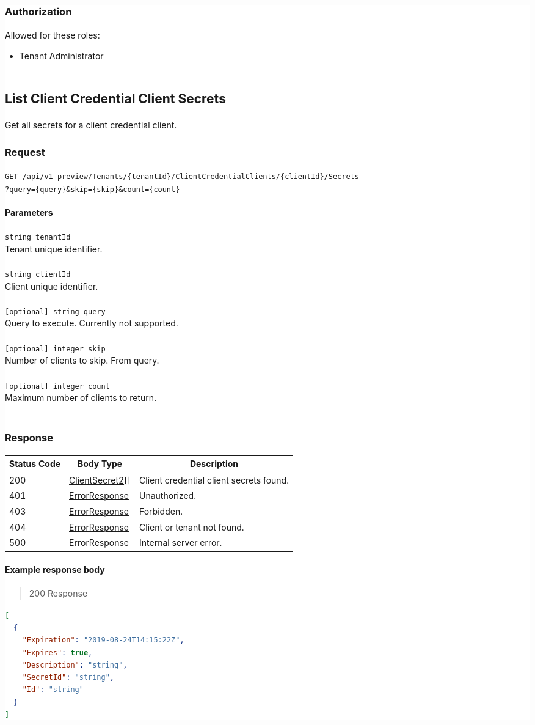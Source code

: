 ### Authorization

Allowed for these roles: 
<ul>
<li>Tenant Administrator</li>
</ul>

---

## List Client Credential Client Secrets

<a id="opIdSecrets_List Client Credential Client Secrets"></a>

Get all secrets for a client credential client.

### Request
```text 
GET /api/v1-preview/Tenants/{tenantId}/ClientCredentialClients/{clientId}/Secrets
?query={query}&skip={skip}&count={count}
```

#### Parameters

`string tenantId`
<br/>Tenant unique identifier.<br/><br/>`string clientId`
<br/>Client unique identifier.<br/><br/>
`[optional] string query`
<br/>Query to execute. Currently not supported.<br/><br/>`[optional] integer skip`
<br/>Number of clients to skip. From query.<br/><br/>`[optional] integer count`
<br/>Maximum number of clients to return.<br/><br/>

### Response

|Status Code|Body Type|Description|
|---|---|---|
|200|[ClientSecret2](#schemaclientsecret2)[]|Client credential client secrets found.|
|401|[ErrorResponse](#schemaerrorresponse)|Unauthorized.|
|403|[ErrorResponse](#schemaerrorresponse)|Forbidden.|
|404|[ErrorResponse](#schemaerrorresponse)|Client or tenant not found.|
|500|[ErrorResponse](#schemaerrorresponse)|Internal server error.|

#### Example response body
> 200 Response

```json
[
  {
    "Expiration": "2019-08-24T14:15:22Z",
    "Expires": true,
    "Description": "string",
    "SecretId": "string",
    "Id": "string"
  }
]
```

